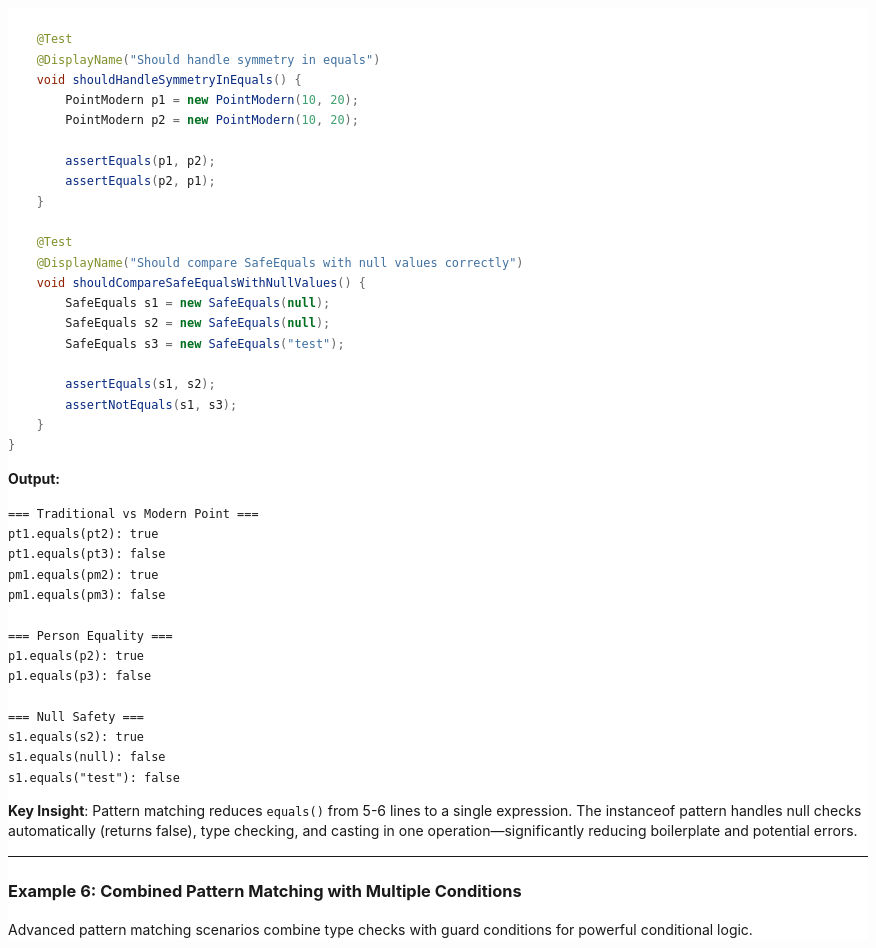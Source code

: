 ```java

    @Test
    @DisplayName("Should handle symmetry in equals")
    void shouldHandleSymmetryInEquals() {
        PointModern p1 = new PointModern(10, 20);
        PointModern p2 = new PointModern(10, 20);

        assertEquals(p1, p2);
        assertEquals(p2, p1);
    }

    @Test
    @DisplayName("Should compare SafeEquals with null values correctly")
    void shouldCompareSafeEqualsWithNullValues() {
        SafeEquals s1 = new SafeEquals(null);
        SafeEquals s2 = new SafeEquals(null);
        SafeEquals s3 = new SafeEquals("test");

        assertEquals(s1, s2);
        assertNotEquals(s1, s3);
    }
}
```

**Output:**
```
=== Traditional vs Modern Point ===
pt1.equals(pt2): true
pt1.equals(pt3): false
pm1.equals(pm2): true
pm1.equals(pm3): false

=== Person Equality ===
p1.equals(p2): true
p1.equals(p3): false

=== Null Safety ===
s1.equals(s2): true
s1.equals(null): false
s1.equals("test"): false
```

**Key Insight**: Pattern matching reduces `equals()` from 5-6 lines to a single expression. The instanceof pattern handles null checks automatically (returns false), type checking, and casting in one operation—significantly reducing boilerplate and potential errors.

---

### Example 6: Combined Pattern Matching with Multiple Conditions

Advanced pattern matching scenarios combine type checks with guard conditions for powerful conditional logic.
